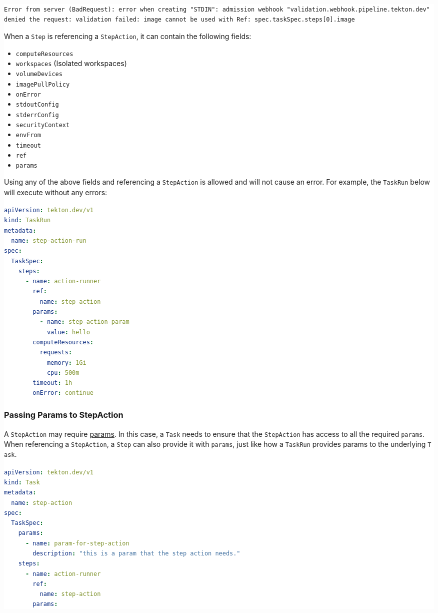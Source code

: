 ```
Error from server (BadRequest): error when creating "STDIN": admission webhook "validation.webhook.pipeline.tekton.dev" denied the request: validation failed: image cannot be used with Ref: spec.taskSpec.steps[0].image
```

When a `Step` is referencing a `StepAction`, it can contain the following fields:
- `computeResources`
- `workspaces` (Isolated workspaces)
- `volumeDevices`
- `imagePullPolicy`
- `onError`
- `stdoutConfig`
- `stderrConfig`
- `securityContext`
- `envFrom`
- `timeout`
- `ref`
- `params`

Using any of the above fields and referencing a `StepAction` is allowed and will not cause an error. For example, the `TaskRun` below will execute without any errors:

```yaml
apiVersion: tekton.dev/v1
kind: TaskRun
metadata:
  name: step-action-run
spec:
  TaskSpec:
    steps:
      - name: action-runner
        ref:
          name: step-action
        params:
          - name: step-action-param
            value: hello
        computeResources:
          requests:
            memory: 1Gi
            cpu: 500m
        timeout: 1h
        onError: continue
```

### Passing Params to StepAction

A `StepAction` may require [params](#(declaring-parameters)). In this case, a `Task` needs to ensure that the `StepAction` has access to all the required `params`.
When referencing a `StepAction`, a `Step` can also provide it with `params`, just like how a `TaskRun` provides params to the underlying `Task`.

```yaml
apiVersion: tekton.dev/v1
kind: Task
metadata:
  name: step-action
spec:
  TaskSpec:
    params:
      - name: param-for-step-action
        description: "this is a param that the step action needs."
    steps:
      - name: action-runner
        ref:
          name: step-action
        params:
```